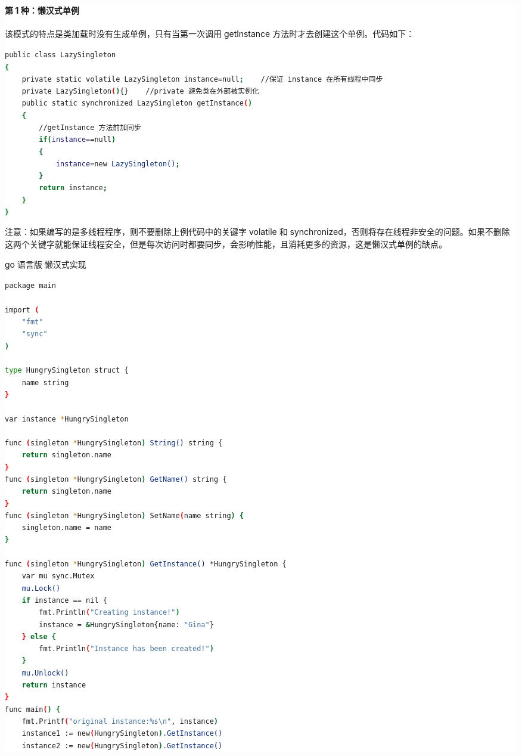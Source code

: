#### 第 1 种：懒汉式单例

该模式的特点是类加载时没有生成单例，只有当第一次调用 getlnstance 方法时才去创建这个单例。代码如下：

```sh
public class LazySingleton
{
    private static volatile LazySingleton instance=null;    //保证 instance 在所有线程中同步
    private LazySingleton(){}    //private 避免类在外部被实例化
    public static synchronized LazySingleton getInstance()
    {
        //getInstance 方法前加同步
        if(instance==null)
        {
            instance=new LazySingleton();
        }
        return instance;
    }
}
```

注意：如果编写的是多线程程序，则不要删除上例代码中的关键字 volatile 和 synchronized，否则将存在线程非安全的问题。如果不删除这两个关键字就能保证线程安全，但是每次访问时都要同步，会影响性能，且消耗更多的资源，这是懒汉式单例的缺点。

go 语言版 懒汉式实现

```sh
package main

import (
	"fmt"
	"sync"
)

type HungrySingleton struct {
	name string
}

var instance *HungrySingleton

func (singleton *HungrySingleton) String() string {
	return singleton.name
}
func (singleton *HungrySingleton) GetName() string {
	return singleton.name
}
func (singleton *HungrySingleton) SetName(name string) {
	singleton.name = name
}

func (singleton *HungrySingleton) GetInstance() *HungrySingleton {
	var mu sync.Mutex
	mu.Lock()
	if instance == nil {
		fmt.Println("Creating instance!")
		instance = &HungrySingleton{name: "Gina"}
	} else {
		fmt.Println("Instance has been created!")
	}
	mu.Unlock()
	return instance
}
func main() {
	fmt.Printf("original instance:%s\n", instance)
	instance1 := new(HungrySingleton).GetInstance()
	instance2 := new(HungrySingleton).GetInstance()
```